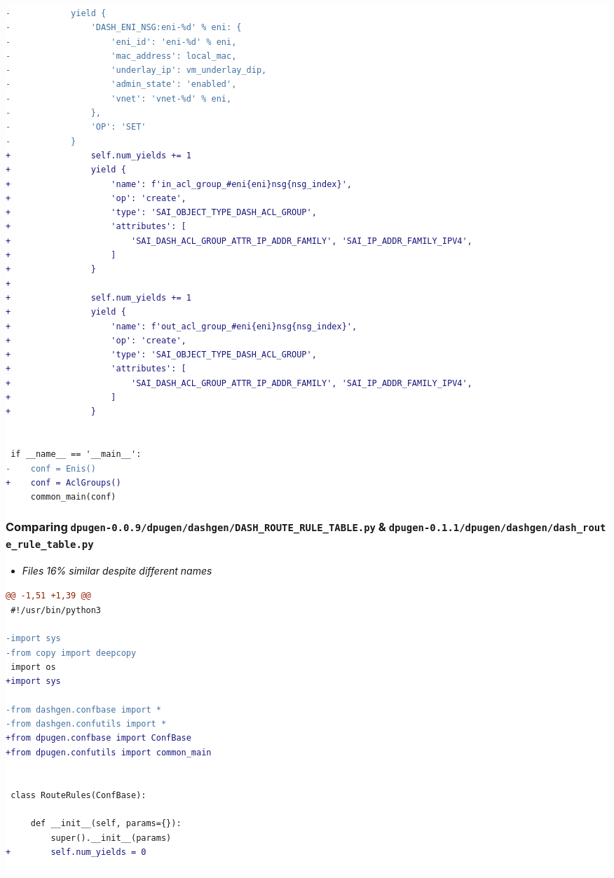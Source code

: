 ```diff
-            yield {
-                'DASH_ENI_NSG:eni-%d' % eni: {
-                    'eni_id': 'eni-%d' % eni,
-                    'mac_address': local_mac,
-                    'underlay_ip': vm_underlay_dip,
-                    'admin_state': 'enabled',
-                    'vnet': 'vnet-%d' % eni,
-                },
-                'OP': 'SET'
-            }
+                self.num_yields += 1
+                yield {
+                    'name': f'in_acl_group_#eni{eni}nsg{nsg_index}',
+                    'op': 'create',
+                    'type': 'SAI_OBJECT_TYPE_DASH_ACL_GROUP',
+                    'attributes': [
+                        'SAI_DASH_ACL_GROUP_ATTR_IP_ADDR_FAMILY', 'SAI_IP_ADDR_FAMILY_IPV4',
+                    ]
+                }
+
+                self.num_yields += 1
+                yield {
+                    'name': f'out_acl_group_#eni{eni}nsg{nsg_index}',
+                    'op': 'create',
+                    'type': 'SAI_OBJECT_TYPE_DASH_ACL_GROUP',
+                    'attributes': [
+                        'SAI_DASH_ACL_GROUP_ATTR_IP_ADDR_FAMILY', 'SAI_IP_ADDR_FAMILY_IPV4',
+                    ]
+                }
 
 
 if __name__ == '__main__':
-    conf = Enis()
+    conf = AclGroups()
     common_main(conf)
```

### Comparing `dpugen-0.0.9/dpugen/dashgen/DASH_ROUTE_RULE_TABLE.py` & `dpugen-0.1.1/dpugen/dashgen/dash_route_rule_table.py`

 * *Files 16% similar despite different names*

```diff
@@ -1,51 +1,39 @@
 #!/usr/bin/python3
 
-import sys
-from copy import deepcopy
 import os
+import sys
 
-from dashgen.confbase import *
-from dashgen.confutils import *
+from dpugen.confbase import ConfBase
+from dpugen.confutils import common_main
 
 
 class RouteRules(ConfBase):
 
     def __init__(self, params={}):
         super().__init__(params)
+        self.num_yields = 0
 
```